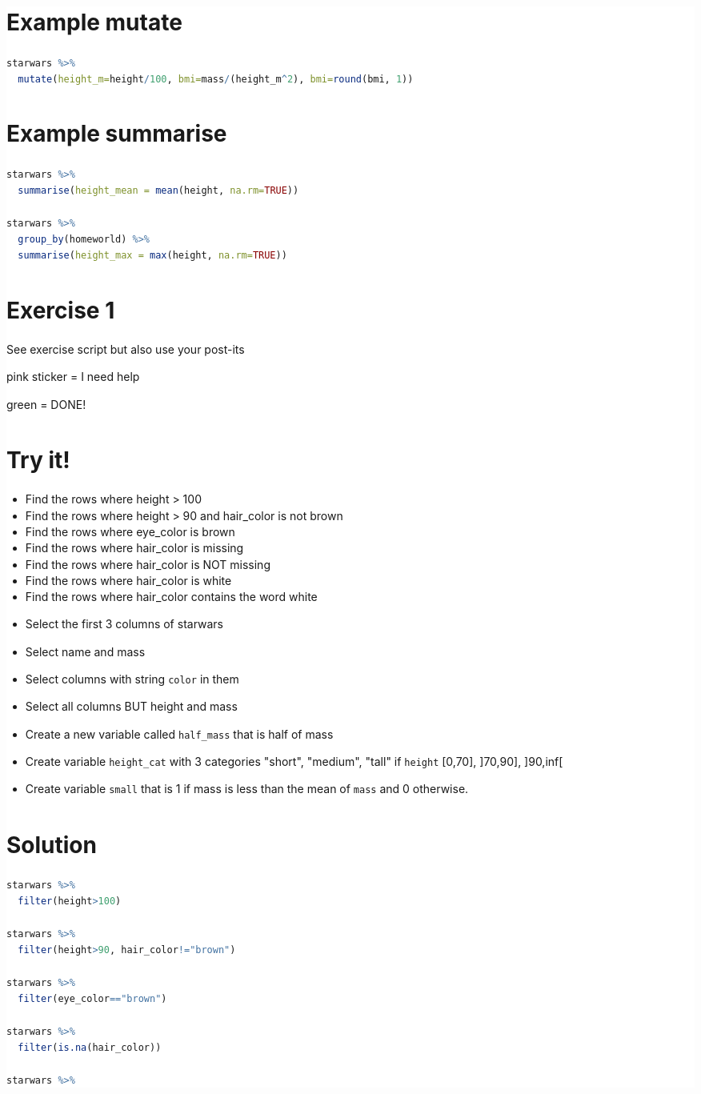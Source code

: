 
Example mutate
===============================


```r
starwars %>% 
  mutate(height_m=height/100, bmi=mass/(height_m^2), bmi=round(bmi, 1)) 
```


Example summarise
===================================


```r
starwars %>%
  summarise(height_mean = mean(height, na.rm=TRUE))

starwars %>%
  group_by(homeworld) %>% 
  summarise(height_max = max(height, na.rm=TRUE))
```


Exercise 1
==========================================
See exercise script but also use your post-its

pink sticker = I need help

green = DONE!


Try it!
===========================================

+ Find the rows where height > 100
+ Find the rows where height > 90 and hair_color is not brown
+ Find the rows where eye_color is  brown
+ Find the rows where hair_color is missing
+ Find the rows where hair_color is NOT missing
+ Find the rows where hair_color is white
+ Find the rows where hair_color contains the word white
- Select the first 3 columns of starwars
- Select name and mass
- Select columns with string `color` in them
- Select all columns BUT height and mass

- Create a new variable called `half_mass` that is half of mass
- Create variable `height_cat` with 3 categories "short", "medium", "tall" if `height` [0,70], ]70,90], ]90,inf[   
- Create variable `small` that is 1 if mass is less than the mean of `mass` and 0 otherwise. 


Solution
============================================


```r
starwars %>% 
  filter(height>100)

starwars %>% 
  filter(height>90, hair_color!="brown")

starwars %>% 
  filter(eye_color=="brown")

starwars %>% 
  filter(is.na(hair_color))

starwars %>% 
```